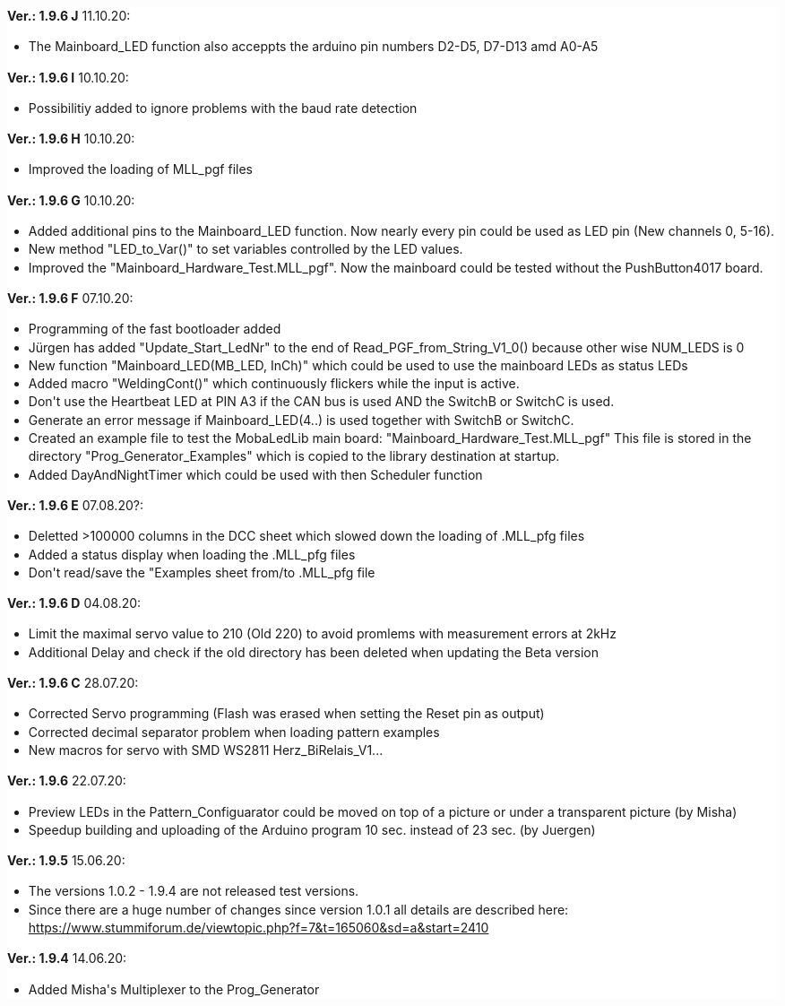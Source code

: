 **Ver.: 1.9.6 J** 11.10.20:
- The Mainboard_LED function also acceppts the arduino pin numbers D2-D5, D7-D13 amd A0-A5

**Ver.: 1.9.6 I** 10.10.20:
-  Possibilitiy added to ignore problems with the baud rate detection

**Ver.: 1.9.6 H** 10.10.20:
- Improved the loading of MLL_pgf files

**Ver.: 1.9.6 G** 10.10.20:
- Added additional pins to the Mainboard_LED function. Now nearly every pin could be used as LED pin (New channels 0, 5-16).
- New method "LED_to_Var()" to set variables controlled by the LED values.
- Improved the "Mainboard_Hardware_Test.MLL_pgf". Now the mainboard could be tested without the PushButton4017 board.

**Ver.: 1.9.6 F** 07.10.20:
- Programming of the fast bootloader added
- Jürgen has added "Update_Start_LedNr" to the end of Read_PGF_from_String_V1_0() because other wise NUM_LEDS is 0
- New function "Mainboard_LED(MB_LED, InCh)" which could be used to use the mainboard LEDs as status LEDs
- Added macro "WeldingCont()" which continuously flickers while the input is active.
- Don't use the Heartbeat LED at PIN A3 if the CAN bus is used AND the SwitchB or SwitchC is used.
- Generate an error message if Mainboard_LED(4..) is used together with SwitchB or SwitchC.
- Created an example file to test the MobaLedLib main board: "Mainboard_Hardware_Test.MLL_pgf"
  This file is stored in the directory "Prog_Generator_Examples" which is copied to the library destination at startup.
- Added DayAndNightTimer which could be used with then Scheduler function

**Ver.: 1.9.6 E** 07.08.20?:
- Deletted >100000 columns in the DCC sheet which slowed down the loading of .MLL_pfg files
- Added a status display when loading the .MLL_pfg files
- Don't read/save the "Examples sheet from/to .MLL_pfg file

**Ver.: 1.9.6 D** 04.08.20:
- Limit the maximal servo value to 210 (Old 220) to avoid promlems with measurement errors at 2kHz
- Additional Delay and check if the old directory has been deleted when updating the Beta version

**Ver.: 1.9.6 C** 28.07.20:
- Corrected Servo programming (Flash was erased when setting the Reset pin as output)
- Corrected decimal separator problem when loading pattern examples
- New macros for servo with SMD WS2811 Herz_BiRelais_V1...

**Ver.: 1.9.6** 22.07.20:
- Preview LEDs in the Pattern_Configuarator could be moved on top of a picture or under a transparent picture (by Misha)
- Speedup building and uploading of the Arduino program 10 sec. instead of 23 sec. (by Juergen)

**Ver.: 1.9.5** 15.06.20:
- The versions 1.0.2 - 1.9.4 are not released test versions.
- Since there are a huge number of changes since version 1.0.1 all details are described here: https://www.stummiforum.de/viewtopic.php?f=7&t=165060&sd=a&start=2410

**Ver.: 1.9.4** 14.06.20:
- Added Misha's Multiplexer to the Prog_Generator

